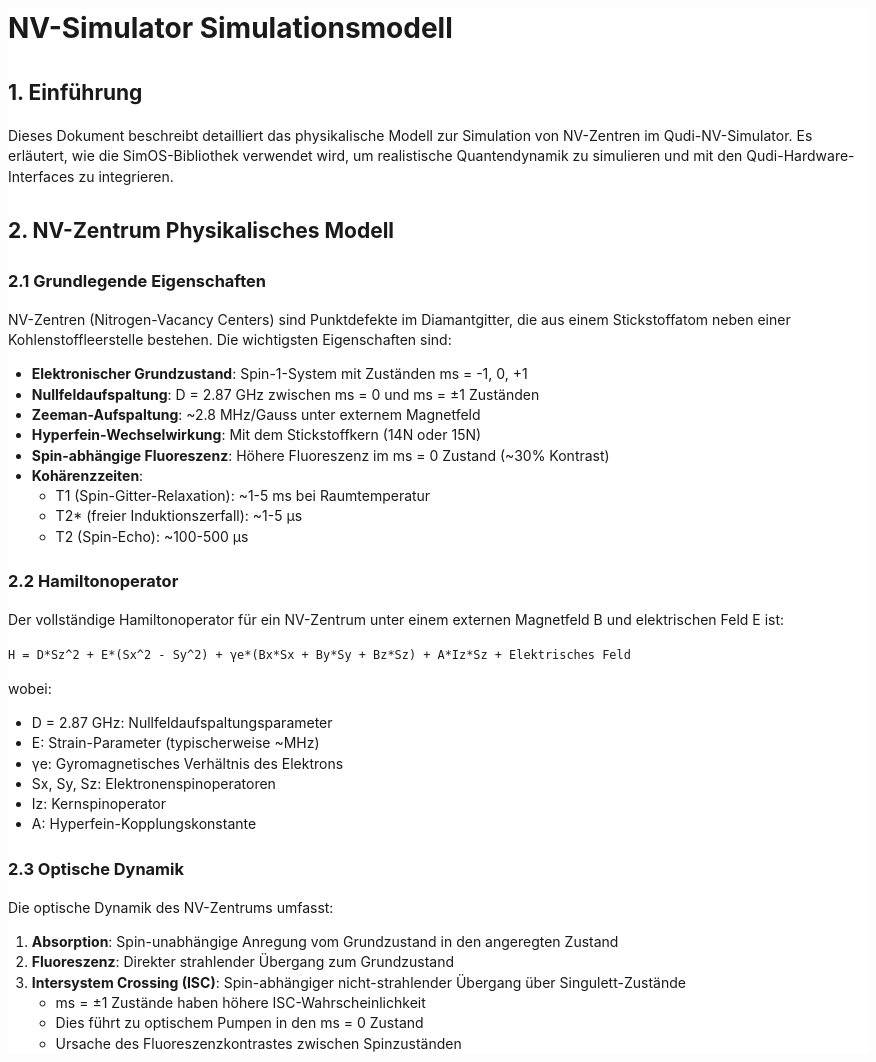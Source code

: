 # NV-Simulator Simulationsmodell

## 1. Einführung

Dieses Dokument beschreibt detailliert das physikalische Modell zur Simulation von NV-Zentren im Qudi-NV-Simulator. Es erläutert, wie die SimOS-Bibliothek verwendet wird, um realistische Quantendynamik zu simulieren und mit den Qudi-Hardware-Interfaces zu integrieren.

## 2. NV-Zentrum Physikalisches Modell

### 2.1 Grundlegende Eigenschaften

NV-Zentren (Nitrogen-Vacancy Centers) sind Punktdefekte im Diamantgitter, die aus einem Stickstoffatom neben einer Kohlenstoffleerstelle bestehen. Die wichtigsten Eigenschaften sind:

- **Elektronischer Grundzustand**: Spin-1-System mit Zuständen ms = -1, 0, +1
- **Nullfeldaufspaltung**: D = 2.87 GHz zwischen ms = 0 und ms = ±1 Zuständen
- **Zeeman-Aufspaltung**: ~2.8 MHz/Gauss unter externem Magnetfeld
- **Hyperfein-Wechselwirkung**: Mit dem Stickstoffkern (14N oder 15N)
- **Spin-abhängige Fluoreszenz**: Höhere Fluoreszenz im ms = 0 Zustand (~30% Kontrast)
- **Kohärenzzeiten**:
  - T1 (Spin-Gitter-Relaxation): ~1-5 ms bei Raumtemperatur
  - T2* (freier Induktionszerfall): ~1-5 µs
  - T2 (Spin-Echo): ~100-500 µs

### 2.2 Hamiltonoperator

Der vollständige Hamiltonoperator für ein NV-Zentrum unter einem externen Magnetfeld B und elektrischen Feld E ist:

```
H = D*Sz^2 + E*(Sx^2 - Sy^2) + γe*(Bx*Sx + By*Sy + Bz*Sz) + A*Iz*Sz + Elektrisches Feld
```

wobei:
- D = 2.87 GHz: Nullfeldaufspaltungsparameter
- E: Strain-Parameter (typischerweise ~MHz)
- γe: Gyromagnetisches Verhältnis des Elektrons
- Sx, Sy, Sz: Elektronenspinoperatoren
- Iz: Kernspinoperator
- A: Hyperfein-Kopplungskonstante

### 2.3 Optische Dynamik

Die optische Dynamik des NV-Zentrums umfasst:

1. **Absorption**: Spin-unabhängige Anregung vom Grundzustand in den angeregten Zustand
2. **Fluoreszenz**: Direkter strahlender Übergang zum Grundzustand
3. **Intersystem Crossing (ISC)**: Spin-abhängiger nicht-strahlender Übergang über Singulett-Zustände
   - ms = ±1 Zustände haben höhere ISC-Wahrscheinlichkeit
   - Dies führt zu optischem Pumpen in den ms = 0 Zustand
   - Ursache des Fluoreszenzkontrastes zwischen Spinzuständen
